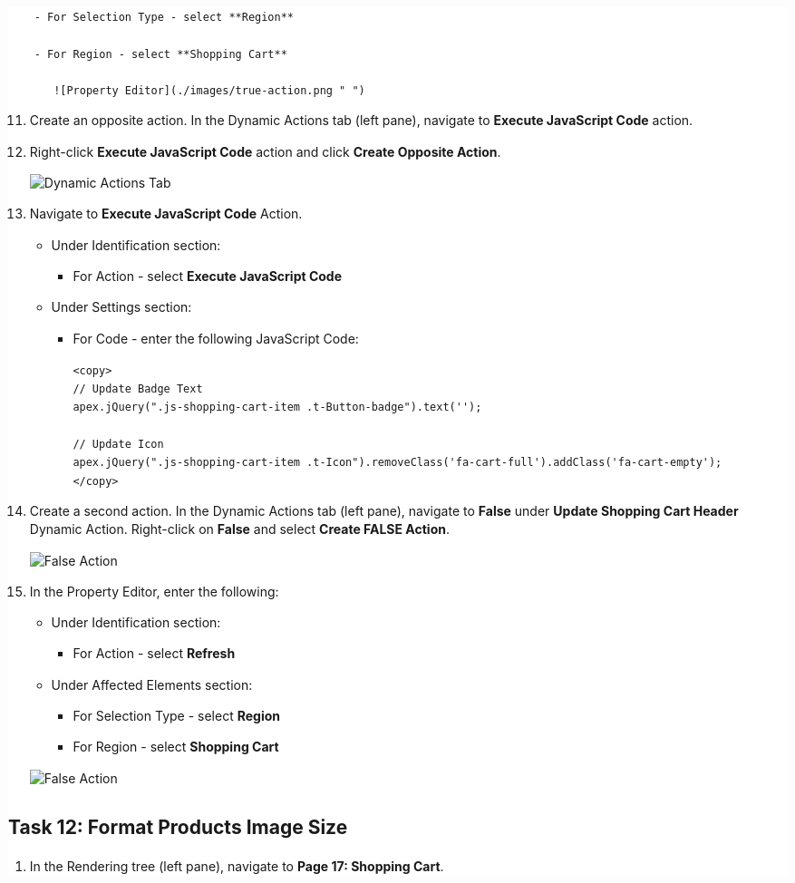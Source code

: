         - For Selection Type - select **Region**

        - For Region - select **Shopping Cart**   

           ![Property Editor](./images/true-action.png " ")  

11. Create an opposite action. In the Dynamic Actions tab (left pane), navigate to **Execute JavaScript Code** action.

12. Right-click  **Execute JavaScript Code** action and click **Create Opposite Action**.

     ![Dynamic Actions Tab](./images/create-da5.png " ")

13. Navigate to **Execute JavaScript Code** Action.

    - Under Identification section:

        - For Action - select **Execute JavaScript Code**

    - Under Settings section:       

        - For Code - enter the following JavaScript Code:

            ```
            <copy>
            // Update Badge Text
            apex.jQuery(".js-shopping-cart-item .t-Button-badge").text('');

            // Update Icon
            apex.jQuery(".js-shopping-cart-item .t-Icon").removeClass('fa-cart-full').addClass('fa-cart-empty');
            </copy>
            ```

14. Create a second action. In the Dynamic Actions tab (left pane), navigate to **False** under **Update Shopping Cart Header** Dynamic Action. Right-click on **False** and select **Create FALSE Action**.

    ![False Action](./images/false-action.png " ")

15. In the Property Editor, enter the following:

    - Under Identification section:

        - For Action - select **Refresh**

    - Under Affected Elements section:    

        - For Selection Type - select **Region**

        - For Region - select **Shopping Cart**  

    ![False Action](./images/false-action1.png " ")  

## Task 12: Format Products Image Size

1. In the Rendering tree (left pane), navigate to **Page 17: Shopping Cart**.
